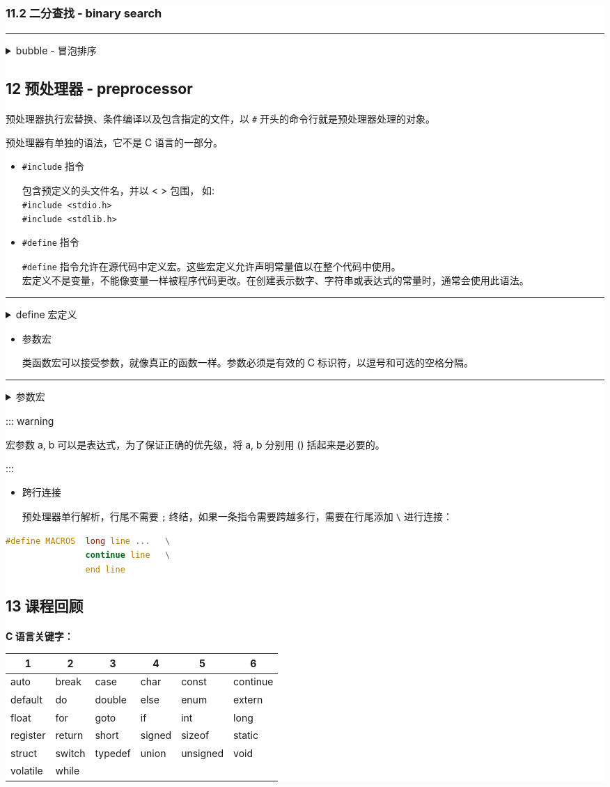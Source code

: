 ### 11.2 二分查找 - binary search

---
<details><summary>bubble - 冒泡排序</summary></details>
  
## 12 预处理器 - preprocessor

预处理器执行宏替换、条件编译以及包含指定的文件，以 `#` 开头的命令行就是预处理器处理的对象。

预处理器有单独的语法，它不是 C 语言的一部分。

- `#include` 指令

  包含预定义的头文件名，并以 < > 包围， 如:  
  `#include <stdio.h>`  
  `#include <stdlib.h>`  

- `#define` 指令

  `#define` 指令允许在源代码中定义宏。这些宏定义允许声明常量值以在整个代码中使用。  
  宏定义不是变量，不能像变量一样被程序代码更改。在创建表示数字、字符串或表达式的常量时，通常会使用此语法。


---
<details><summary>define 宏定义</summary></details>

- 参数宏

  类函数宏可以接受参数，就像真正的函数一样。参数必须是有效的 C 标识符，以逗号和可选的空格分隔。

---
<details><summary>参数宏</summary></details>

::: warning

宏参数 a, b 可以是表达式，为了保证正确的优先级，将 a, b 分别用 () 括起来是必要的。

:::

- 跨行连接

  预处理器单行解析，行尾不需要 `;` 终结，如果一条指令需要跨越多行，需要在行尾添加 `\` 进行连接：

```c
#define MACROS	long line ...   \
                continue line   \
                end line
```

## 13 课程回顾

**C 语言关键字：**

| 1 | 2 | 3 | 4 | 5 | 6 |
|---|---|---|---|---|---|
| auto     | break  | case    | char   | const    | continue |
| default  | do     | double  | else   | enum     | extern   |
| float    | for    | goto    | if     | int      | long     |
| register | return | short   | signed | sizeof   | static   |
| struct   | switch | typedef | union  | unsigned | void     |
| volatile | while  |         |        |          |          |
